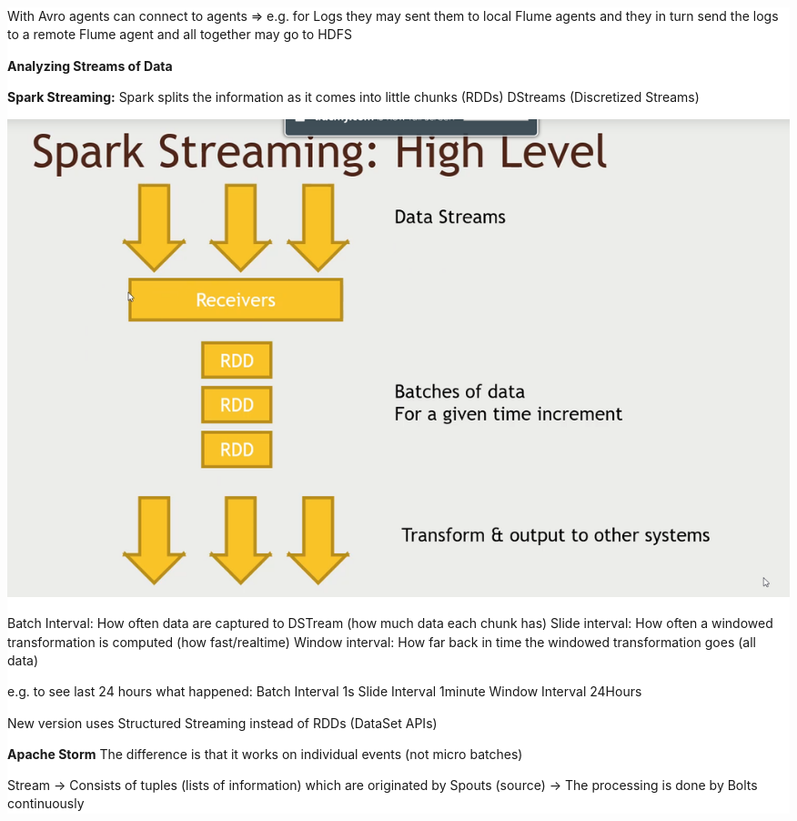With Avro agents can connect to agents => e.g. for Logs they may sent them to local Flume agents and they in turn send the logs to a remote Flume agent and all together may go to HDFS

**Analyzing Streams of Data**

**Spark Streaming:**
Spark splits the information as it comes into little chunks (RDDs)
DStreams (Discretized Streams)

![image](img/firefox_GcKp3Av0aG.png)

Batch Interval: How often data are captured to DSTream (how much data each chunk has)
Slide interval: How often a windowed transformation is computed (how fast/realtime)
Window interval: How far back in time the windowed transformation goes (all data)

e.g. to see last 24 hours what happened:
Batch Interval 1s
Slide Interval 1minute
Window Interval 24Hours

New version uses Structured Streaming instead of RDDs (DataSet APIs)

**Apache Storm**
The difference is that it works on individual events (not micro batches)

Stream -> Consists of tuples (lists of information) which are originated by Spouts (source) -> The processing is done by Bolts continuously
